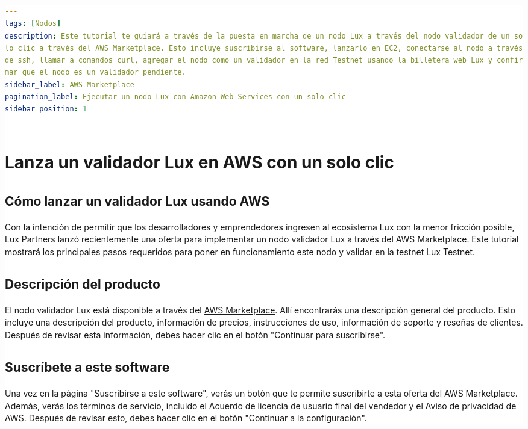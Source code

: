 ```yaml
---
tags: [Nodos]
description: Este tutorial te guiará a través de la puesta en marcha de un nodo Lux a través del nodo validador de un solo clic a través del AWS Marketplace. Esto incluye suscribirse al software, lanzarlo en EC2, conectarse al nodo a través de ssh, llamar a comandos curl, agregar el nodo como un validador en la red Testnet usando la billetera web Lux y confirmar que el nodo es un validador pendiente.
sidebar_label: AWS Marketplace
pagination_label: Ejecutar un nodo Lux con Amazon Web Services con un solo clic
sidebar_position: 1
---
```


# Lanza un validador Lux en AWS con un solo clic

## Cómo lanzar un validador Lux usando AWS

<iframe src="https://www.youtube.com/embed/4RPmgpbC_Cc"
        width="100%"
        height="480px"
        title="¿Cómo lanzar un validador Lux usando AWS?"
        className="video-container"
        display="initial"
        position="relative"
        frameborder="0"
        allow="accelerometer; autoplay; clipboard-write; encrypted-media; gyroscope; picture-in-picture"
        allowfullscreen>
</iframe>

Con la intención de permitir que los desarrolladores y emprendedores ingresen al ecosistema Lux con la menor fricción posible, Lux Partners lanzó recientemente una oferta para implementar un nodo validador Lux a través del AWS Marketplace. Este tutorial mostrará los principales pasos requeridos para poner en funcionamiento este nodo y validar en la testnet Lux Testnet.

## Descripción del producto

El nodo validador Lux está disponible a través del [AWS Marketplace](https://aws.amazon.com/marketplace/pp/prodview-nd6wgi2bhhslg). Allí encontrarás una descripción general del producto. Esto incluye una descripción del producto, información de precios, instrucciones de uso, información de soporte y reseñas de clientes. Después de revisar esta información, debes hacer clic en el botón "Continuar para suscribirse".

## Suscríbete a este software

Una vez en la página "Suscribirse a este software", verás un botón que te permite suscribirte a esta oferta del AWS Marketplace. Además, verás los términos de servicio, incluido el Acuerdo de licencia de usuario final del vendedor y el [Aviso de privacidad de AWS](https://aws.amazon.com/privacy/). Después de revisar esto, debes hacer clic en el botón "Continuar a la configuración".

